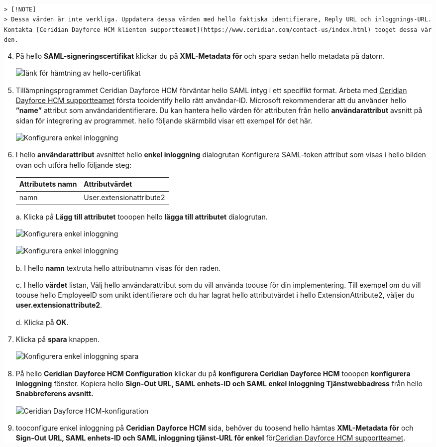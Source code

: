     > [!NOTE] 
    > Dessa värden är inte verkliga. Uppdatera dessa värden med hello faktiska identifierare, Reply URL och inloggnings-URL. Kontakta [Ceridian Dayforce HCM klienten supportteamet](https://www.ceridian.com/contact-us/index.html) tooget dessa värden.

4. På hello **SAML-signeringscertifikat** klickar du på **XML-Metadata för** och spara sedan hello metadata på datorn.

    ![länk för hämtning av hello-certifikat](./media/active-directory-saas-ceridiandayforcehcm-tutorial/tutorial_ceridiandayforcehcm_certificate.png) 

5. Tillämpningsprogrammet Ceridian Dayforce HCM förväntar hello SAML intyg i ett specifikt format. Arbeta med [Ceridian Dayforce HCM supportteamet](https://www.ceridian.com/contact-us/index.html) första tooidentify hello rätt användar-ID. Microsoft rekommenderar att du använder hello **”name”** attribut som användaridentifierare. Du kan hantera hello värden för attributen från hello **användarattribut** avsnitt på sidan för integrering av programmet. hello följande skärmbild visar ett exempel för det här.  

    ![Konfigurera enkel inloggning](./media/active-directory-saas-ceridiandayforcehcm-tutorial/tutorial_ceridiandayforcehcm_07.png)

6. I hello **användarattribut** avsnittet hello **enkel inloggning** dialogrutan Konfigurera SAML-token attribut som visas i hello bilden ovan och utföra hello följande steg:
    
    | Attributets namn  | Attributvärdet |
    | --------------- | -------------------- |    
    | namn  | User.extensionattribute2 |    

    a. Klicka på **Lägg till attributet** tooopen hello **lägga till attributet** dialogrutan.

    ![Konfigurera enkel inloggning](./media/active-directory-saas-ceridiandayforcehcm-tutorial/tutorial_attribute_04.png)

    ![Konfigurera enkel inloggning](./media/active-directory-saas-ceridiandayforcehcm-tutorial/tutorial_attribute_05.png)
    
    b. I hello **namn** textruta hello attributnamn visas för den raden.

    c. I hello **värdet** listan, Välj hello användarattribut som du vill använda toouse för din implementering.
    Till exempel om du vill toouse hello EmployeeID som unikt identifierare och du har lagrat hello attributvärdet i hello ExtensionAttribute2, väljer du **user.extensionattribute2**.
    
    d. Klicka på **OK**.

7. Klicka på **spara** knappen.

    ![Konfigurera enkel inloggning spara](./media/active-directory-saas-ceridiandayforcehcm-tutorial/tutorial_general_400.png)
    
8. På hello **Ceridian Dayforce HCM Configuration** klickar du på **konfigurera Ceridian Dayforce HCM** tooopen **konfigurera inloggning** fönster. Kopiera hello **Sign-Out URL, SAML enhets-ID och SAML enkel inloggning Tjänstwebbadress** från hello **Snabbreferens avsnitt.**

    ![Ceridian Dayforce HCM-konfiguration](./media/active-directory-saas-ceridiandayforcehcm-tutorial/tutorial_ceridiandayforcehcm_configure.png) 

9. tooconfigure enkel inloggning på **Ceridian Dayforce HCM** sida, behöver du toosend hello hämtas **XML-Metadata för** och **Sign-Out URL, SAML enhets-ID och SAML inloggning tjänst-URL för enkel** för[Ceridian Dayforce HCM supportteamet](https://www.ceridian.com/contact-us/index.html).


[1]: ./media/active-directory-saas-ceridiandayforcehcm-tutorial/tutorial_general_01.png
[2]: ./media/active-directory-saas-ceridiandayforcehcm-tutorial/tutorial_general_02.png
[3]: ./media/active-directory-saas-ceridiandayforcehcm-tutorial/tutorial_general_03.png
[4]: ./media/active-directory-saas-ceridiandayforcehcm-tutorial/tutorial_general_04.png
[100]: ./media/active-directory-saas-ceridiandayforcehcm-tutorial/tutorial_general_100.png
[200]: ./media/active-directory-saas-ceridiandayforcehcm-tutorial/tutorial_general_200.png
[201]: ./media/active-directory-saas-ceridiandayforcehcm-tutorial/tutorial_general_201.png
[202]: ./media/active-directory-saas-ceridiandayforcehcm-tutorial/tutorial_general_202.png
[203]: ./media/active-directory-saas-ceridiandayforcehcm-tutorial/tutorial_general_203.png